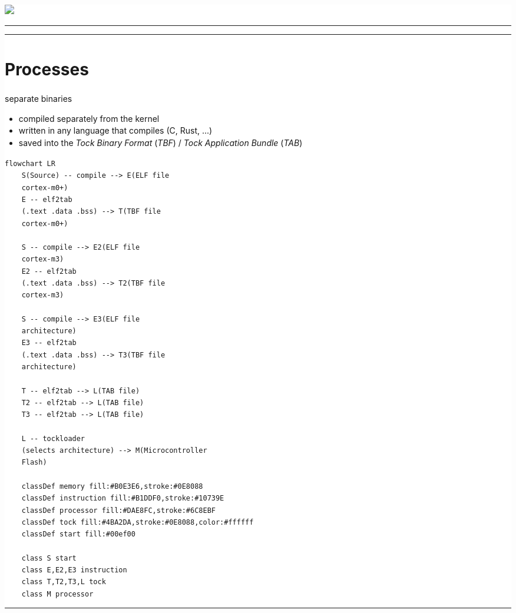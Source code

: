 <img src="/tock/tock-stack.png" class="rounded" />

---
---
# Processes
separate binaries

- compiled separately from the kernel
- written in any language that compiles (C, Rust, ...)
- saved into the *Tock Binary Format* (*TBF*) / *Tock Application Bundle* (*TAB*)

```mermaid
flowchart LR
    S(Source) -- compile --> E(ELF file
    cortex-m0+)
    E -- elf2tab
    (.text .data .bss) --> T(TBF file
    cortex-m0+)

    S -- compile --> E2(ELF file
    cortex-m3)
    E2 -- elf2tab
    (.text .data .bss) --> T2(TBF file
    cortex-m3)

    S -- compile --> E3(ELF file
    architecture)
    E3 -- elf2tab
    (.text .data .bss) --> T3(TBF file
    architecture)

    T -- elf2tab --> L(TAB file)
    T2 -- elf2tab --> L(TAB file)
    T3 -- elf2tab --> L(TAB file)

    L -- tockloader
    (selects architecture) --> M(Microcontroller 
    Flash)

    classDef memory fill:#B0E3E6,stroke:#0E8088
    classDef instruction fill:#B1DDF0,stroke:#10739E
    classDef processor fill:#DAE8FC,stroke:#6C8EBF
    classDef tock fill:#4BA2DA,stroke:#0E8088,color:#ffffff
    classDef start fill:#00ef00

    class S start
    class E,E2,E3 instruction
    class T,T2,T3,L tock
    class M processor
```

---